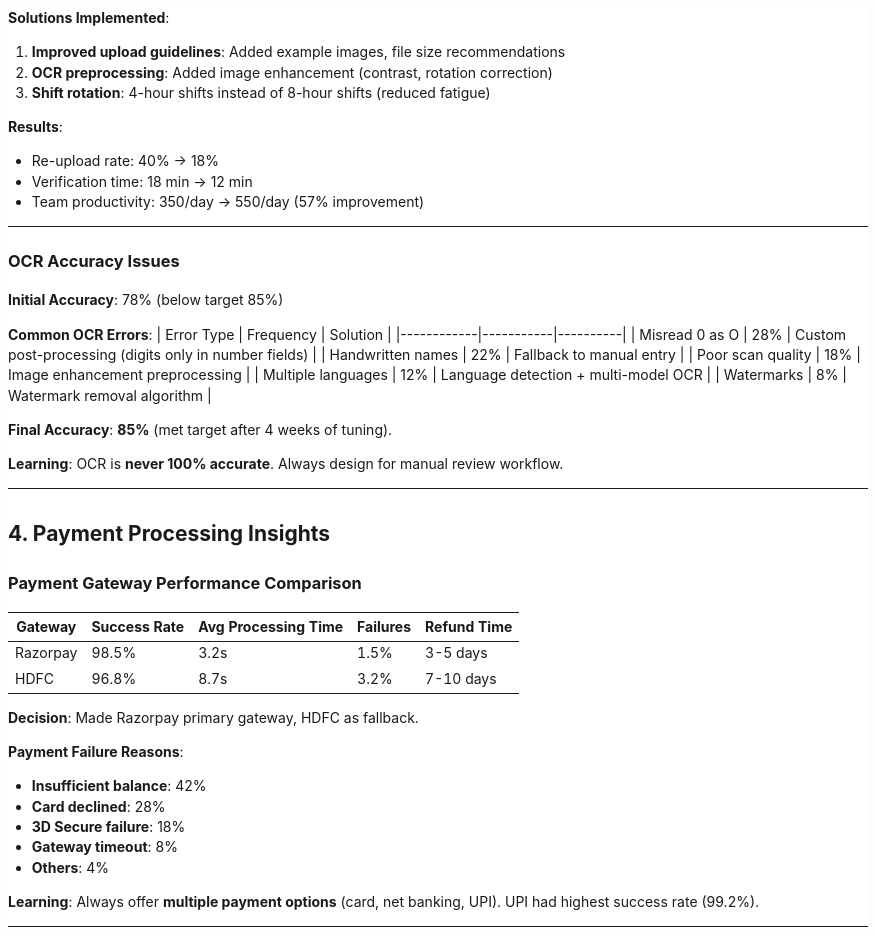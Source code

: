 **Solutions Implemented**:
1. **Improved upload guidelines**: Added example images, file size recommendations
2. **OCR preprocessing**: Added image enhancement (contrast, rotation correction)
3. **Shift rotation**: 4-hour shifts instead of 8-hour shifts (reduced fatigue)

**Results**:
- Re-upload rate: 40% → 18%
- Verification time: 18 min → 12 min
- Team productivity: 350/day → 550/day (57% improvement)

---

### OCR Accuracy Issues
**Initial Accuracy**: 78% (below target 85%)

**Common OCR Errors**:
| Error Type | Frequency | Solution |
|------------|-----------|----------|
| Misread 0 as O | 28% | Custom post-processing (digits only in number fields) |
| Handwritten names | 22% | Fallback to manual entry |
| Poor scan quality | 18% | Image enhancement preprocessing |
| Multiple languages | 12% | Language detection + multi-model OCR |
| Watermarks | 8% | Watermark removal algorithm |

**Final Accuracy**: **85%** (met target after 4 weeks of tuning).

**Learning**: OCR is **never 100% accurate**. Always design for manual review workflow.

---

## 4. Payment Processing Insights

### Payment Gateway Performance Comparison

| Gateway | Success Rate | Avg Processing Time | Failures | Refund Time |
|---------|--------------|---------------------|----------|-------------|
| Razorpay | 98.5% | 3.2s | 1.5% | 3-5 days |
| HDFC | 96.8% | 8.7s | 3.2% | 7-10 days |

**Decision**: Made Razorpay primary gateway, HDFC as fallback.

**Payment Failure Reasons**:
- **Insufficient balance**: 42%
- **Card declined**: 28%
- **3D Secure failure**: 18%
- **Gateway timeout**: 8%
- **Others**: 4%

**Learning**: Always offer **multiple payment options** (card, net banking, UPI). UPI had highest success rate (99.2%).

---